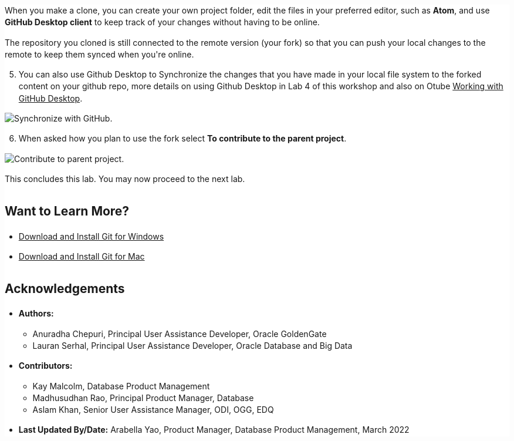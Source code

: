   When you make a clone, you can create your own project folder, edit the files in your preferred editor, such as **Atom**, and use **GitHub Desktop client** to keep track of your changes without having to be online.

  The repository you cloned is still connected to the remote version (your fork) so that you can push your local changes to the remote to keep them synced when you're online.

5. You can also use Github Desktop to Synchronize the changes that you have made in your local file system to the forked content on your github repo, more details on using Github Desktop in Lab 4 of this workshop and also on Otube [Working with GitHub Desktop](https://otube.oracle.com/media/t/1_bxj0cfqf).

  ![Synchronize with GitHub.](./images/github-desktop-sync.png " ")

6. When asked how you plan to use the fork select **To contribute to the parent project**.

  ![Contribute to parent project.](./images/contribute-to-parent.png " ")

This concludes this lab. You may now proceed to the next lab.

## Want to Learn More?


* [Download and Install Git for Windows](https://git-scm.com/download/win)

* [Download and Install Git for Mac](https://git-scm.com/download/mac)

## Acknowledgements

* **Authors:**
    * Anuradha Chepuri, Principal User Assistance Developer, Oracle GoldenGate
    * Lauran Serhal, Principal User Assistance Developer, Oracle Database and Big Data
* **Contributors:**
    * Kay Malcolm, Database Product Management
    * Madhusudhan Rao, Principal Product Manager, Database
    * Aslam Khan, Senior User Assistance Manager, ODI, OGG, EDQ

* **Last Updated By/Date:** Arabella Yao, Product Manager, Database Product Management, March 2022
